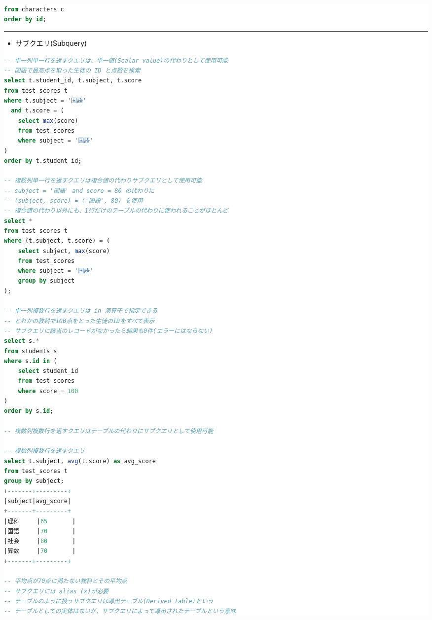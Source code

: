 ```sql
from characters c
order by id;
```

---
- サブクエリ(Subquery)

```sql
-- 単一列単一行を返すクエリは、単一値(Scalar value)の代わりとして使用可能
-- 国語で最高点を取った生徒の ID と点数を検索
select t.student_id, t.subject, t.score
from test_scores t
where t.subject = '国語'
  and t.score = (
    select max(score)
    from test_scores
    where subject = '国語'
)
order by t.student_id;

-- 複数列単一行を返すクエリは複合値の代わりサブクエリとして使用可能
-- subject = '国語' and score = 80 の代わりに
-- (subject, score) = ('国語', 80) を使用
-- 複合値の代わり以外にも、1行だけのテーブルの代わりに使われることがほとんど
select *
from test_scores t
where (t.subject, t.score) = (
    select subject, max(score)
    from test_scores
    where subject = '国語'
    group by subject
);

-- 単一列複数行を返すクエリは in 演算子で指定できる
-- どれかの教科で100点をとった生徒のIDをすべて表示
-- サブクエリに該当のレコードがなかったら結果も0件(エラーにはならない)
select s.*
from students s
where s.id in (
    select student_id
    from test_scores
    where score = 100
)
order by s.id;

-- 複数列複数行を返すクエリはテーブルの代わりにサブクエリとして使用可能

-- 複数列複数行を返すクエリ
select t.subject, avg(t.score) as avg_score
from test_scores t
group by subject;
+-------+---------+
|subject|avg_score|
+-------+---------+
|理科     |65       |
|国語     |70       |
|社会     |80       |
|算数     |70       |
+-------+---------+

-- 平均点が70点に満たない教科とその平均点
-- サブクエリには alias (x)が必要
-- テーブルのように扱うサブクエリは導出テーブル(Derived table)という
-- テーブルとしての実体はないが、サブクエリによって導出されたテーブルという意味
```